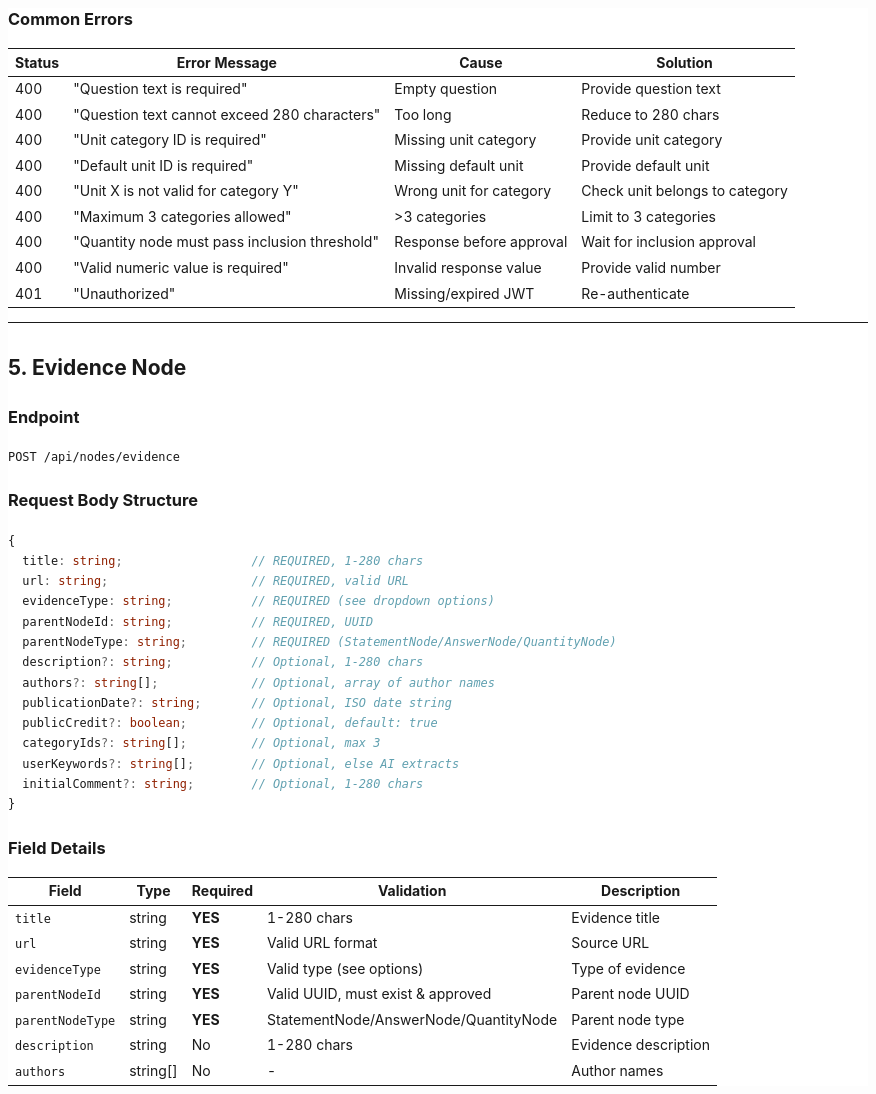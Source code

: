 ### Common Errors

| Status | Error Message | Cause | Solution |
|--------|---------------|-------|----------|
| 400 | "Question text is required" | Empty question | Provide question text |
| 400 | "Question text cannot exceed 280 characters" | Too long | Reduce to 280 chars |
| 400 | "Unit category ID is required" | Missing unit category | Provide unit category |
| 400 | "Default unit ID is required" | Missing default unit | Provide default unit |
| 400 | "Unit X is not valid for category Y" | Wrong unit for category | Check unit belongs to category |
| 400 | "Maximum 3 categories allowed" | >3 categories | Limit to 3 categories |
| 400 | "Quantity node must pass inclusion threshold" | Response before approval | Wait for inclusion approval |
| 400 | "Valid numeric value is required" | Invalid response value | Provide valid number |
| 401 | "Unauthorized" | Missing/expired JWT | Re-authenticate |

---

## 5. Evidence Node

### Endpoint
```
POST /api/nodes/evidence
```

### Request Body Structure

```typescript
{
  title: string;                  // REQUIRED, 1-280 chars
  url: string;                    // REQUIRED, valid URL
  evidenceType: string;           // REQUIRED (see dropdown options)
  parentNodeId: string;           // REQUIRED, UUID
  parentNodeType: string;         // REQUIRED (StatementNode/AnswerNode/QuantityNode)
  description?: string;           // Optional, 1-280 chars
  authors?: string[];             // Optional, array of author names
  publicationDate?: string;       // Optional, ISO date string
  publicCredit?: boolean;         // Optional, default: true
  categoryIds?: string[];         // Optional, max 3
  userKeywords?: string[];        // Optional, else AI extracts
  initialComment?: string;        // Optional, 1-280 chars
}
```

### Field Details

| Field | Type | Required | Validation | Description |
|-------|------|----------|------------|-------------|
| `title` | string | **YES** | 1-280 chars | Evidence title |
| `url` | string | **YES** | Valid URL format | Source URL |
| `evidenceType` | string | **YES** | Valid type (see options) | Type of evidence |
| `parentNodeId` | string | **YES** | Valid UUID, must exist & approved | Parent node UUID |
| `parentNodeType` | string | **YES** | StatementNode/AnswerNode/QuantityNode | Parent node type |
| `description` | string | No | 1-280 chars | Evidence description |
| `authors` | string[] | No | - | Author names |